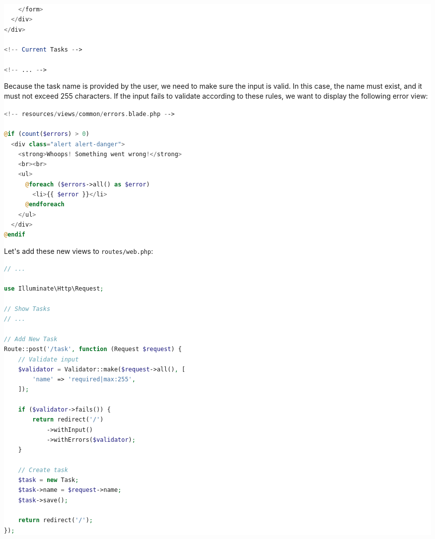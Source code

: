 ```php
    </form>
  </div>
</div>

<!-- Current Tasks -->

<!-- ... -->
```

Because the task name is provided by the user, we need to make sure the input is valid. In this case, the name must exist, and it must not exceed 255 characters. If the input fails to validate according to these rules, we want to display the following error view:

```php
<!-- resources/views/common/errors.blade.php -->

@if (count($errors) > 0)
  <div class="alert alert-danger">
    <strong>Whoops! Something went wrong!</strong>
    <br><br>
    <ul>
      @foreach ($errors->all() as $error)
        <li>{{ $error }}</li>
      @endforeach
    </ul>
  </div>
@endif
```

Let's add these new views to `routes/web.php`:

```php
// ...

use Illuminate\Http\Request;

// Show Tasks
// ...

// Add New Task
Route::post('/task', function (Request $request) {
    // Validate input
    $validator = Validator::make($request->all(), [
        'name' => 'required|max:255',
    ]);

    if ($validator->fails()) {
        return redirect('/')
            ->withInput()
            ->withErrors($validator);
    }

    // Create task
    $task = new Task;
    $task->name = $request->name;
    $task->save();

    return redirect('/');
});
```
